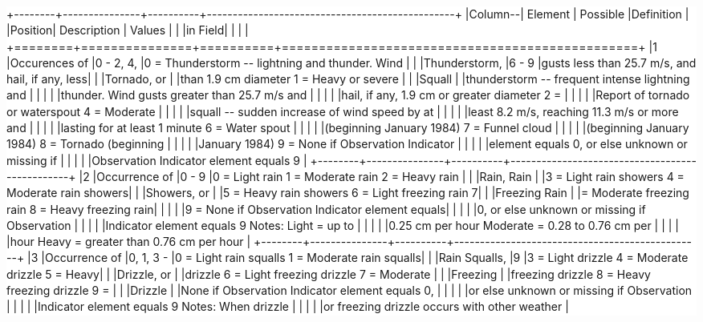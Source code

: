 +--------+---------------+----------+------------------------------------------------+
|Column--|    Element    | Possible |Definition                                      |
|Position|  Description  |  Values  |                                                |
|in Field|               |          |                                                |
+========+===============+==========+================================================+
|1       |Occurences of  |0 - 2, 4, |0 = Thunderstorm -- lightning and thunder. Wind |
|        |Thunderstorm,  |6 - 9     |gusts less than 25.7 m/s, and hail, if any, less|
|        |Tornado, or    |          |than 1.9 cm diameter 1 = Heavy or severe        |
|        |Squall         |          |thunderstorm -- frequent intense lightning and  |
|        |               |          |thunder. Wind gusts greater than 25.7 m/s and   |
|        |               |          |hail, if any, 1.9 cm or greater diameter 2 =    |
|        |               |          |Report of tornado or waterspout 4 = Moderate    |
|        |               |          |squall -- sudden increase of wind speed by at   |
|        |               |          |least 8.2 m/s, reaching 11.3 m/s or more and    |
|        |               |          |lasting for at least 1 minute 6 = Water spout   |
|        |               |          |(beginning January 1984) 7 = Funnel cloud       |
|        |               |          |(beginning January 1984) 8 = Tornado (beginning |
|        |               |          |January 1984) 9 = None if Observation Indicator |
|        |               |          |element equals 0, or else unknown or missing if |
|        |               |          |Observation Indicator element equals 9          |
+--------+---------------+----------+------------------------------------------------+
|2       |Occurrence of  |0 - 9     |0 = Light rain 1 = Moderate rain 2 = Heavy rain |
|        |Rain, Rain     |          |3 = Light rain showers 4 = Moderate rain showers|
|        |Showers, or    |          |5 = Heavy rain showers 6 = Light freezing rain 7|
|        |Freezing Rain  |          |= Moderate freezing rain 8 = Heavy freezing rain|
|        |               |          |9 = None if Observation Indicator element equals|
|        |               |          |0, or else unknown or missing if Observation    |
|        |               |          |Indicator element equals 9 Notes: Light = up to |
|        |               |          |0.25 cm per hour Moderate = 0.28 to 0.76 cm per |
|        |               |          |hour Heavy = greater than 0.76 cm per hour      |
+--------+---------------+----------+------------------------------------------------+
|3       |Occurrence of  |0, 1, 3 - |0 = Light rain squalls 1 = Moderate rain squalls|
|        |Rain Squalls,  |9         |3 = Light drizzle 4 = Moderate drizzle 5 = Heavy|
|        |Drizzle, or    |          |drizzle 6 = Light freezing drizzle 7 = Moderate |
|        |Freezing       |          |freezing drizzle 8 = Heavy freezing drizzle 9 = |
|        |Drizzle        |          |None if Observation Indicator element equals 0, |
|        |               |          |or else unknown or missing if Observation       |
|        |               |          |Indicator element equals 9 Notes: When drizzle  |
|        |               |          |or freezing drizzle occurs with other weather   |